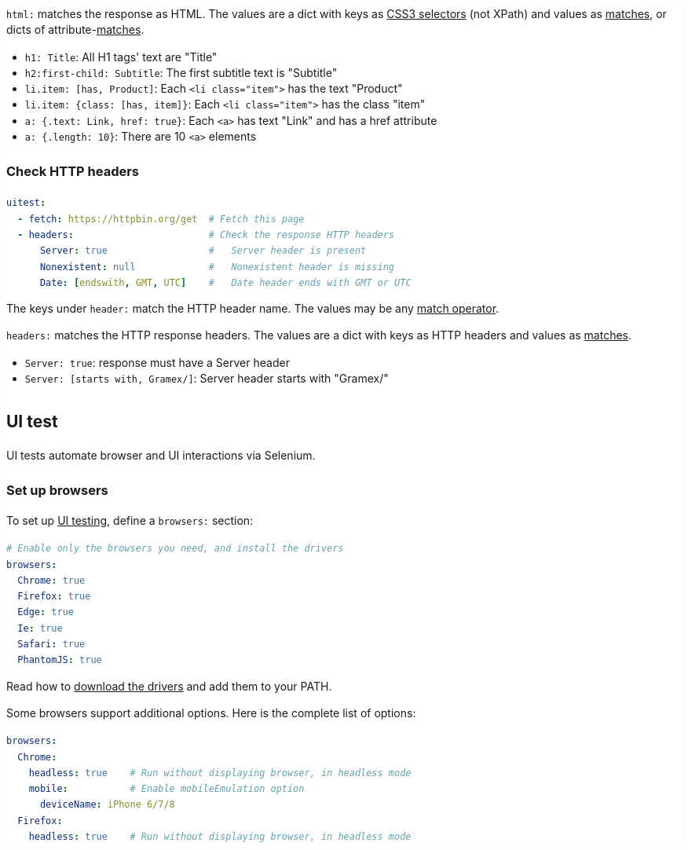 `html:` matches the response as HTML. The values are a dict with keys as
[CSS3 selectors](https://www.w3.org/TR/selectors-3/) (not XPath) and values as
[matches](#matching), or dicts of attribute-[matches](#matching).

- `h1: Title`: All H1 tags' text are "Title"
- `h2:first-child: Subtitle`: The first subtitle text is "Subtitle"
- `li.item: [has, Product]`: Each `<li class="item">` has the text "Product"
- `li.item: {class: [has, item]}`: Each `<li class="item">` has the class "item"
- `a: {.text: Link, href: true}`: Each `<a>` has text "Link" and has a href attribute
- `a: {.length: 10}`: There are 10 `<a>` elements

### Check HTTP headers

```yaml
uitest:
  - fetch: https://httpbin.org/get  # Fetch this page
  - headers:                        # Check the response HTTP headers
      Server: true                  #   Server header is present
      Nonexistent: null             #   Nonexistent header is missing
      Date: [endswith, GMT, UTC]    #   Date header ends with GMT or UTC
```

The keys under `header:` match the HTTP header name. The values may be any
[match operator](#matches).

`headers:` matches the HTTP response headers. The values are a dict with keys as
HTTP headers and values as [matches](#matching).

- `Server: true`: response must have a Server header
- `Server: [starts with, Gramex/]`: Server header starts with "Gramex/"

## UI test

UI tests automate browser and UI interactions via Selenium.

### Set up browsers

To set up [UI testing](#ui-test), define a `browsers:` section:

```yaml
# Enable only the browsers you need, and install the drivers
browsers:
  Chrome: true
  Firefox: true
  Edge: true
  Ie: true
  Safari: true
  PhantomJS: true
```

Read how to [download the drivers](https://www.seleniumhq.org/download/) and add
them to your PATH.

Some browsers support additional options. Here is the complete list of options:

```yaml
browsers:
  Chrome:
    headless: true    # Run without displaying browser, in headless mode
    mobile:           # Enable mobileEmulation option
      deviceName: iPhone 6/7/8
  Firefox:
    headless: true    # Run without displaying browser, in headless mode
```
